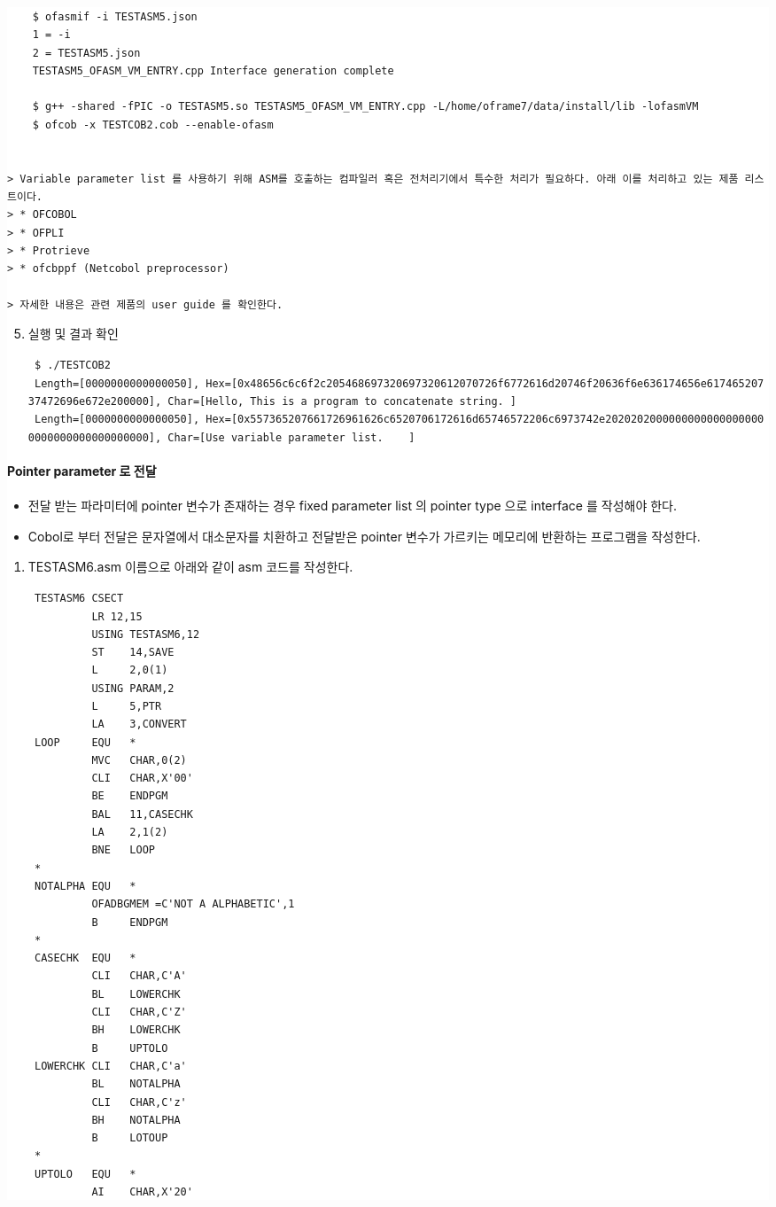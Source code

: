         $ ofasmif -i TESTASM5.json
        1 = -i
        2 = TESTASM5.json
        TESTASM5_OFASM_VM_ENTRY.cpp Interface generation complete

        $ g++ -shared -fPIC -o TESTASM5.so TESTASM5_OFASM_VM_ENTRY.cpp -L/home/oframe7/data/install/lib -lofasmVM
        $ ofcob -x TESTCOB2.cob --enable-ofasm


    > Variable parameter list 를 사용하기 위해 ASM를 호출하는 컴파일러 혹은 전처리기에서 특수한 처리가 필요하다. 아래 이를 처리하고 있는 제품 리스트이다.
    > * OFCOBOL
    > * OFPLI
    > * Protrieve
    > * ofcbppf (Netcobol preprocessor)

    > 자세한 내용은 관련 제품의 user guide 를 확인한다.

5. 실행 및 결과 확인

        $ ./TESTCOB2
        Length=[0000000000000050], Hex=[0x48656c6c6f2c205468697320697320612070726f6772616d20746f20636f6e636174656e61746520737472696e672e200000], Char=[Hello, This is a program to concatenate string. ]
        Length=[0000000000000050], Hex=[0x557365207661726961626c6520706172616d65746572206c6973742e20202020000000000000000000000000000000000000], Char=[Use variable parameter list.    ]


#### Pointer parameter 로 전달

* 전달 받는 파라미터에 pointer 변수가 존재하는 경우 fixed parameter list 의 pointer type 으로 interface 를 작성해야 한다.

* Cobol로 부터 전달은 문자열에서 대소문자를 치환하고 전달받은 pointer 변수가 가르키는 메모리에 반환하는 프로그램을 작성한다.

1. TESTASM6.asm 이름으로 아래와 같이 asm 코드를 작성한다.

        TESTASM6 CSECT
                 LR 12,15
                 USING TESTASM6,12
                 ST    14,SAVE
                 L     2,0(1)
                 USING PARAM,2
                 L     5,PTR
                 LA    3,CONVERT
        LOOP     EQU   *
                 MVC   CHAR,0(2)
                 CLI   CHAR,X'00'
                 BE    ENDPGM
                 BAL   11,CASECHK
                 LA    2,1(2)
                 BNE   LOOP
        *
        NOTALPHA EQU   *
                 OFADBGMEM =C'NOT A ALPHABETIC',1
                 B     ENDPGM
        *
        CASECHK  EQU   *
                 CLI   CHAR,C'A'
                 BL    LOWERCHK
                 CLI   CHAR,C'Z'
                 BH    LOWERCHK
                 B     UPTOLO
        LOWERCHK CLI   CHAR,C'a'
                 BL    NOTALPHA
                 CLI   CHAR,C'z'
                 BH    NOTALPHA
                 B     LOTOUP
        * 
        UPTOLO   EQU   *
                 AI    CHAR,X'20'